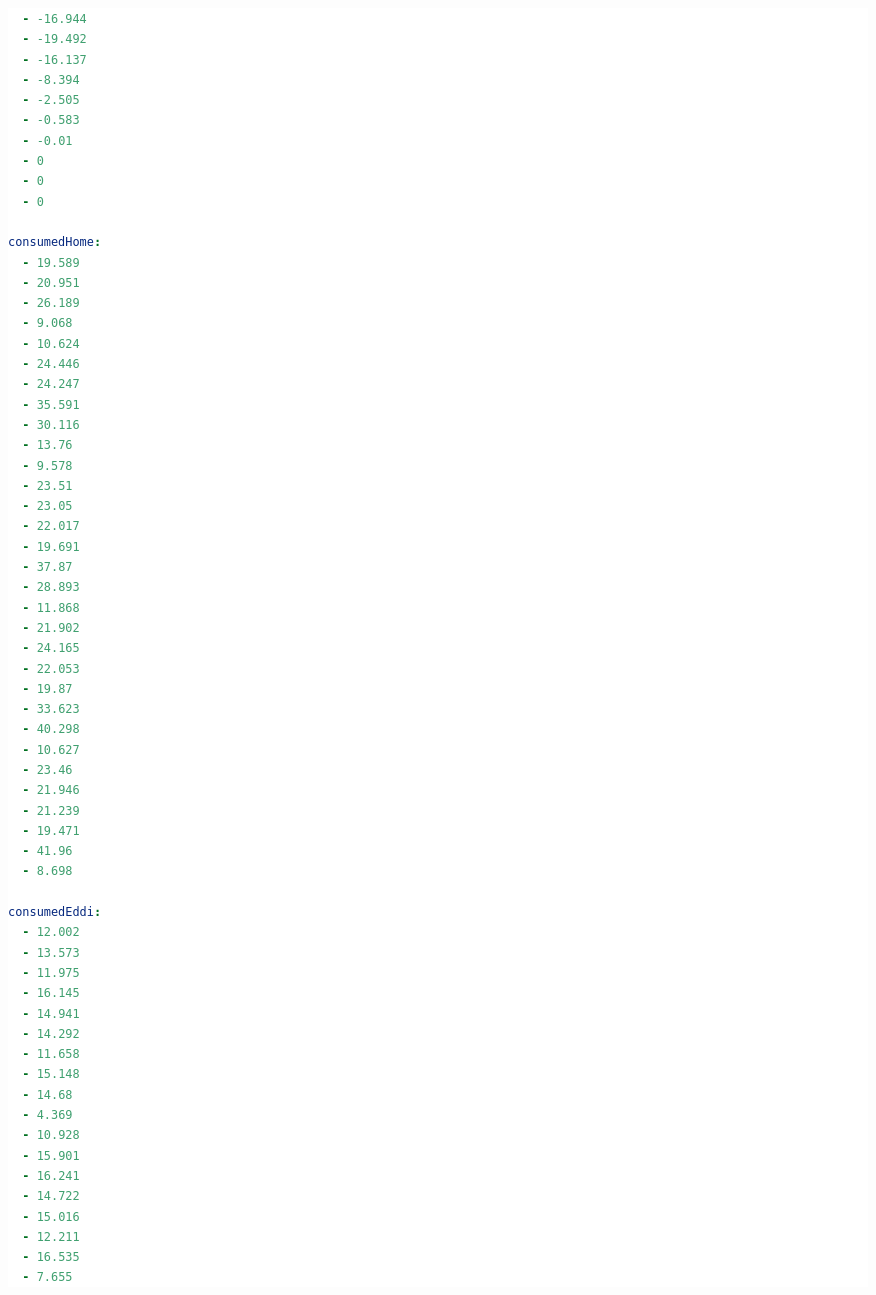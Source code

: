 ```yaml
  - -16.944
  - -19.492
  - -16.137
  - -8.394
  - -2.505
  - -0.583
  - -0.01
  - 0
  - 0
  - 0

consumedHome:
  - 19.589
  - 20.951
  - 26.189
  - 9.068
  - 10.624
  - 24.446
  - 24.247
  - 35.591
  - 30.116
  - 13.76
  - 9.578
  - 23.51
  - 23.05
  - 22.017
  - 19.691
  - 37.87
  - 28.893
  - 11.868
  - 21.902
  - 24.165
  - 22.053
  - 19.87
  - 33.623
  - 40.298
  - 10.627
  - 23.46
  - 21.946
  - 21.239
  - 19.471
  - 41.96
  - 8.698

consumedEddi:
  - 12.002
  - 13.573
  - 11.975
  - 16.145
  - 14.941
  - 14.292
  - 11.658
  - 15.148
  - 14.68
  - 4.369
  - 10.928
  - 15.901
  - 16.241
  - 14.722
  - 15.016
  - 12.211
  - 16.535
  - 7.655
```